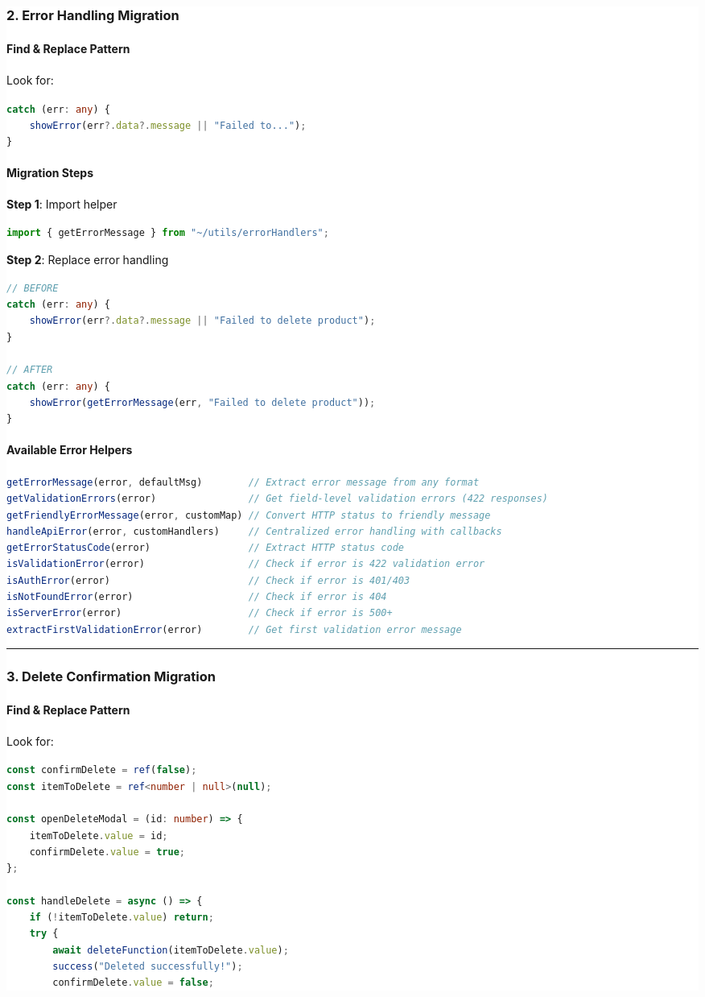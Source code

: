 
### 2. Error Handling Migration

#### Find & Replace Pattern
Look for:
```typescript
catch (err: any) {
    showError(err?.data?.message || "Failed to...");
}
```

#### Migration Steps

**Step 1**: Import helper
```typescript
import { getErrorMessage } from "~/utils/errorHandlers";
```

**Step 2**: Replace error handling
```typescript
// BEFORE
catch (err: any) {
    showError(err?.data?.message || "Failed to delete product");
}

// AFTER
catch (err: any) {
    showError(getErrorMessage(err, "Failed to delete product"));
}
```

#### Available Error Helpers
```typescript
getErrorMessage(error, defaultMsg)        // Extract error message from any format
getValidationErrors(error)                // Get field-level validation errors (422 responses)
getFriendlyErrorMessage(error, customMap) // Convert HTTP status to friendly message
handleApiError(error, customHandlers)     // Centralized error handling with callbacks
getErrorStatusCode(error)                 // Extract HTTP status code
isValidationError(error)                  // Check if error is 422 validation error
isAuthError(error)                        // Check if error is 401/403
isNotFoundError(error)                    // Check if error is 404
isServerError(error)                      // Check if error is 500+
extractFirstValidationError(error)        // Get first validation error message
```

---

### 3. Delete Confirmation Migration

#### Find & Replace Pattern
Look for:
```typescript
const confirmDelete = ref(false);
const itemToDelete = ref<number | null>(null);

const openDeleteModal = (id: number) => {
    itemToDelete.value = id;
    confirmDelete.value = true;
};

const handleDelete = async () => {
    if (!itemToDelete.value) return;
    try {
        await deleteFunction(itemToDelete.value);
        success("Deleted successfully!");
        confirmDelete.value = false;
```